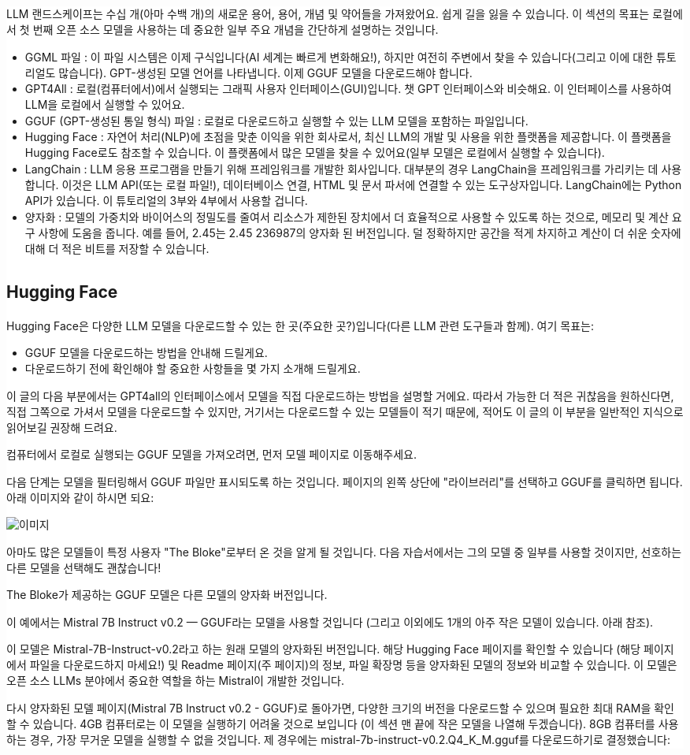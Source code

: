 <div class="content-ad"></div>

LLM 랜드스케이프는 수십 개(아마 수백 개)의 새로운 용어, 용어, 개념 및 약어들을 가져왔어요. 쉽게 길을 잃을 수 있습니다. 이 섹션의 목표는 로컬에서 첫 번째 오픈 소스 모델을 사용하는 데 중요한 일부 주요 개념을 간단하게 설명하는 것입니다.

- GGML 파일 : 이 파일 시스템은 이제 구식입니다(AI 세계는 빠르게 변화해요!), 하지만 여전히 주변에서 찾을 수 있습니다(그리고 이에 대한 튜토리얼도 많습니다). GPT-생성된 모델 언어를 나타냅니다. 이제 GGUF 모델을 다운로드해야 합니다.
- GPT4All : 로컬(컴퓨터에서)에서 실행되는 그래픽 사용자 인터페이스(GUI)입니다. 챗 GPT 인터페이스와 비슷해요. 이 인터페이스를 사용하여 LLM을 로컬에서 실행할 수 있어요.
- GGUF (GPT-생성된 통일 형식) 파일 : 로컬로 다운로드하고 실행할 수 있는 LLM 모델을 포함하는 파일입니다.
- Hugging Face : 자연어 처리(NLP)에 초점을 맞춘 이익을 위한 회사로서, 최신 LLM의 개발 및 사용을 위한 플랫폼을 제공합니다. 이 플랫폼을 Hugging Face로도 참조할 수 있습니다. 이 플랫폼에서 많은 모델을 찾을 수 있어요(일부 모델은 로컬에서 실행할 수 있습니다).
- LangChain : LLM 응용 프로그램을 만들기 위해 프레임워크를 개발한 회사입니다. 대부분의 경우 LangChain을 프레임워크를 가리키는 데 사용합니다. 이것은 LLM API(또는 로컬 파일!), 데이터베이스 연결, HTML 및 문서 파서에 연결할 수 있는 도구상자입니다. LangChain에는 Python API가 있습니다. 이 튜토리얼의 3부와 4부에서 사용할 겁니다.
- 양자화 : 모델의 가중치와 바이어스의 정밀도를 줄여서 리소스가 제한된 장치에서 더 효율적으로 사용할 수 있도록 하는 것으로, 메모리 및 계산 요구 사항에 도움을 줍니다. 예를 들어, 2.45는 2.45 236987의 양자화 된 버전입니다. 덜 정확하지만 공간을 적게 차지하고 계산이 더 쉬운 숫자에 대해 더 적은 비트를 저장할 수 있습니다.

## Hugging Face

Hugging Face은 다양한 LLM 모델을 다운로드할 수 있는 한 곳(주요한 곳?)입니다(다른 LLM 관련 도구들과 함께). 여기 목표는:

<div class="content-ad"></div>

- GGUF 모델을 다운로드하는 방법을 안내해 드릴게요.
- 다운로드하기 전에 확인해야 할 중요한 사항들을 몇 가지 소개해 드릴게요.

이 글의 다음 부분에서는 GPT4all의 인터페이스에서 모델을 직접 다운로드하는 방법을 설명할 거에요. 따라서 가능한 더 적은 귀찮음을 원하신다면, 직접 그쪽으로 가셔서 모델을 다운로드할 수 있지만, 거기서는 다운로드할 수 있는 모델들이 적기 때문에, 적어도 이 글의 이 부분을 일반적인 지식으로 읽어보길 권장해 드려요.

컴퓨터에서 로컬로 실행되는 GGUF 모델을 가져오려면, 먼저 모델 페이지로 이동해주세요.

다음 단계는 모델을 필터링해서 GGUF 파일만 표시되도록 하는 것입니다. 페이지의 왼쪽 상단에 "라이브러리"를 선택하고 GGUF를 클릭하면 됩니다. 아래 이미지와 같이 하시면 되요:

<div class="content-ad"></div>


![이미지](/TIL/assets/img/2024-07-13-HowtorunyourfirstlocalLLMs_2.png)

아마도 많은 모델들이 특정 사용자 "The Bloke"로부터 온 것을 알게 될 것입니다. 다음 자습서에서는 그의 모델 중 일부를 사용할 것이지만, 선호하는 다른 모델을 선택해도 괜찮습니다!

The Bloke가 제공하는 GGUF 모델은 다른 모델의 양자화 버전입니다.

이 예에서는 Mistral 7B Instruct v0.2 — GGUF라는 모델을 사용할 것입니다 (그리고 이외에도 1개의 아주 작은 모델이 있습니다. 아래 참조).


<div class="content-ad"></div>

이 모델은 Mistral-7B-Instruct-v0.2라고 하는 원래 모델의 양자화된 버전입니다. 해당 Hugging Face 페이지를 확인할 수 있습니다 (해당 페이지에서 파일을 다운로드하지 마세요!) 및 Readme 페이지(주 페이지)의 정보, 파일 확장명 등을 양자화된 모델의 정보와 비교할 수 있습니다. 이 모델은 오픈 소스 LLMs 분야에서 중요한 역할을 하는 Mistral이 개발한 것입니다.

다시 양자화된 모델 페이지(Mistral 7B Instruct v0.2 - GGUF)로 돌아가면, 다양한 크기의 버전을 다운로드할 수 있으며 필요한 최대 RAM을 확인할 수 있습니다. 4GB 컴퓨터로는 이 모델을 실행하기 어려울 것으로 보입니다 (이 섹션 맨 끝에 작은 모델을 나열해 두겠습니다). 8GB 컴퓨터를 사용하는 경우, 가장 무거운 모델을 실행할 수 없을 것입니다. 제 경우에는 mistral-7b-instruct-v0.2.Q4_K_M.gguf를 다운로드하기로 결정했습니다:
